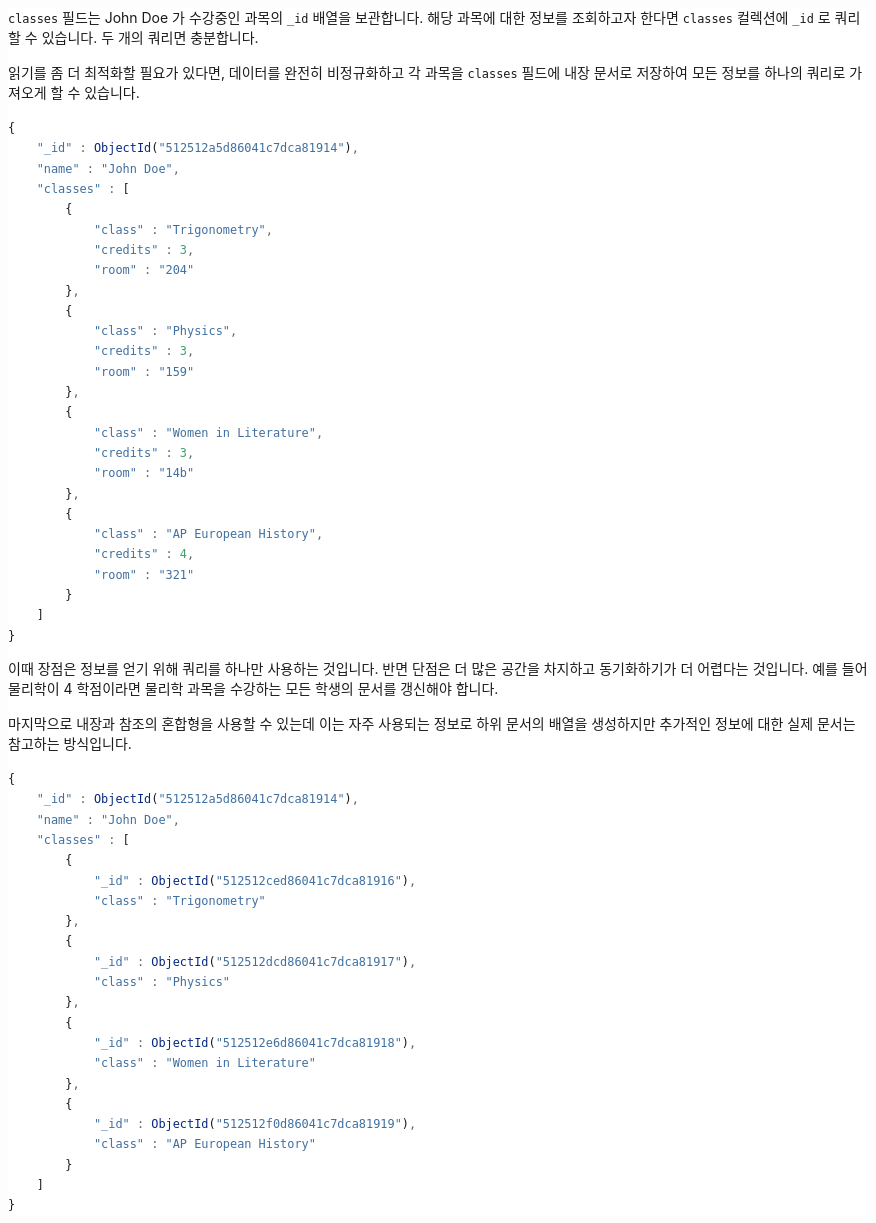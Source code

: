`classes` 필드는 John Doe 가 수강중인 과목의 `_id` 배열을 보관합니다. 해당 과목에 대한 정보를 조회하고자 한다면 `classes` 컬렉션에 `_id` 로 쿼리할 수 있습니다. 두 개의 쿼리면 충분합니다.

읽기를 좀 더 최적화할 필요가 있다면, 데이터를 완전히 비정규화하고 각 과목을 `classes` 필드에 내장 문서로 저장하여 모든 정보를 하나의 쿼리로 가져오게 할 수 있습니다.

```js
{
    "_id" : ObjectId("512512a5d86041c7dca81914"),
    "name" : "John Doe",
    "classes" : [
        {
            "class" : "Trigonometry",
            "credits" : 3,
            "room" : "204"
        },
        {
            "class" : "Physics",
            "credits" : 3,
            "room" : "159"
        },
        {
            "class" : "Women in Literature",
            "credits" : 3,
            "room" : "14b"
        },
        {
            "class" : "AP European History",
            "credits" : 4,
            "room" : "321"
        }
    ]
}
```

이때 장점은 정보를 얻기 위해 쿼리를 하나만 사용하는 것입니다. 반면 단점은 더 많은 공간을 차지하고 동기화하기가 더 어렵다는 것입니다. 예를 들어 물리학이 4 학점이라면 물리학 과목을 수강하는 모든 학생의 문서를 갱신해야
합니다.

마지막으로 내장과 참조의 혼합형을 사용할 수 있는데 이는 자주 사용되는 정보로 하위 문서의 배열을 생성하지만 추가적인 정보에 대한 실제 문서는 참고하는 방식입니다.

```js
{
    "_id" : ObjectId("512512a5d86041c7dca81914"),
    "name" : "John Doe",
    "classes" : [
        {
            "_id" : ObjectId("512512ced86041c7dca81916"),
            "class" : "Trigonometry"
        },
        {
            "_id" : ObjectId("512512dcd86041c7dca81917"),
            "class" : "Physics"
        },
        {
            "_id" : ObjectId("512512e6d86041c7dca81918"),
            "class" : "Women in Literature"
        },
        {
            "_id" : ObjectId("512512f0d86041c7dca81919"),
            "class" : "AP European History"
        }
    ]
}
```
